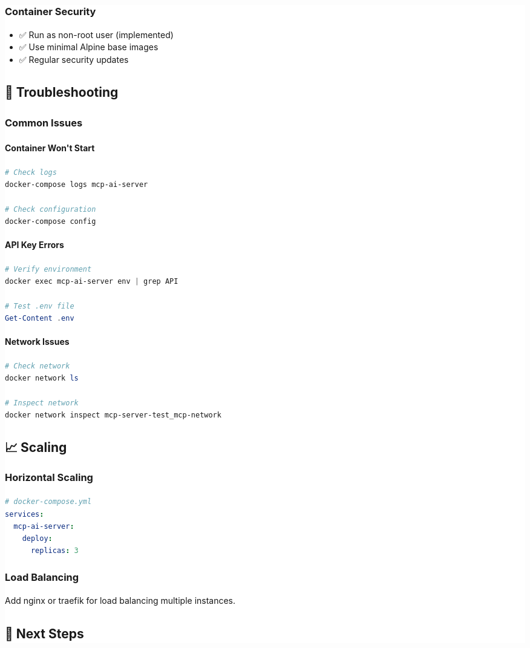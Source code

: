 ### **Container Security**
- ✅ Run as non-root user (implemented)
- ✅ Use minimal Alpine base images
- ✅ Regular security updates

## 🔧 Troubleshooting

### **Common Issues**

#### **Container Won't Start**
```powershell
# Check logs
docker-compose logs mcp-ai-server

# Check configuration
docker-compose config
```

#### **API Key Errors**
```powershell
# Verify environment
docker exec mcp-ai-server env | grep API

# Test .env file
Get-Content .env
```

#### **Network Issues**
```powershell
# Check network
docker network ls

# Inspect network
docker network inspect mcp-server-test_mcp-network
```

## 📈 Scaling

### **Horizontal Scaling**
```yaml
# docker-compose.yml
services:
  mcp-ai-server:
    deploy:
      replicas: 3
```

### **Load Balancing**
Add nginx or traefik for load balancing multiple instances.

## 🎯 Next Steps
